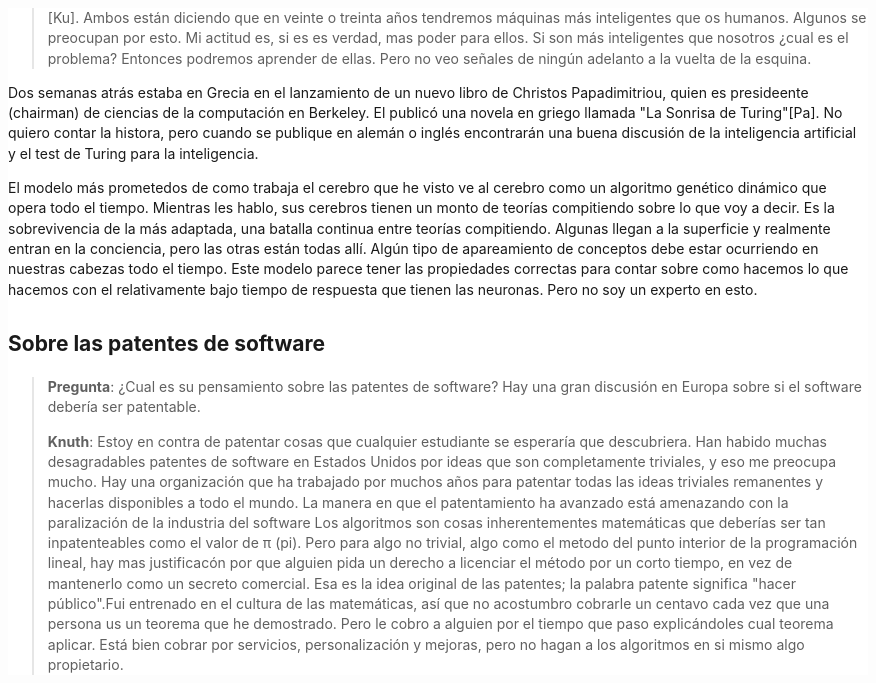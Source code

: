 > \[Ku\]. Ambos están diciendo que en veinte o treinta años tendremos
> máquinas más inteligentes que os humanos. Algunos se preocupan por
> esto. Mi actitud es, si es es verdad, mas poder para ellos. Si son más
> inteligentes que nosotros ¿cual es el problema? Entonces podremos
> aprender de ellas. Pero no veo señales de ningún adelanto a la vuelta
> de la esquina.

Dos semanas atrás estaba en Grecia en el lanzamiento de un nuevo libro
de Christos Papadimitriou, quien es presideente (chairman) de ciencias
de la computación en Berkeley. El publicó una novela en griego llamada
"La Sonrisa de Turing"[Pa]. No quiero contar la histora, pero
cuando se publique en alemán o inglés encontrarán una buena discusión de
la inteligencia artificial y el test de Turing para la inteligencia.

El modelo más prometedos de como trabaja el cerebro que he visto ve al
cerebro como un algoritmo genético dinámico que opera todo el tiempo.
Mientras les hablo, sus cerebros tienen un monto de teorías compitiendo
sobre lo que voy a decir. Es la sobrevivencia de la más adaptada, una
batalla continua entre teorías compitiendo. Algunas llegan a la
superficie y realmente entran en la conciencia, pero las otras están
todas allí. Algún tipo de apareamiento de conceptos debe estar
ocurriendo en nuestras cabezas todo el tiempo. Este modelo parece tener
las propiedades correctas para contar sobre como hacemos lo que hacemos
con el relativamente bajo tiempo de respuesta que tienen las neuronas.
Pero no soy un experto en esto.

## Sobre las patentes de software

> **Pregunta**: ¿Cual es su pensamiento sobre las patentes de software?
> Hay una gran discusión en Europa sobre si el software debería ser
> patentable.
>
> **Knuth**: Estoy en contra de patentar cosas que cualquier estudiante
> se esperaría que descubriera. Han habido muchas desagradables patentes
> de software en Estados Unidos por ideas que son completamente
> triviales, y eso me preocupa mucho. Hay una organización que ha
> trabajado por muchos años para patentar todas las ideas triviales
> remanentes y hacerlas disponibles a todo el mundo. La manera en que el
> patentamiento ha avanzado está amenazando con la paralización de la
> industria del software Los algoritmos son cosas inherentementes
> matemáticas que deberías ser tan inpatenteables como el valor de π
> (pi). Pero para algo no trivial, algo como el metodo del punto
> interior de la programación lineal, hay mas justificacón por que
> alguien pida un derecho a licenciar el método por un corto tiempo, en
> vez de mantenerlo como un secreto comercial. Esa es la idea original
> de las patentes; la palabra patente significa "hacer público".Fui
> entrenado en el cultura de las matemáticas, así que no acostumbro
> cobrarle un centavo cada vez que una persona us un teorema que he
> demostrado. Pero le cobro a alguien por el tiempo que paso
> explicándoles cual teorema aplicar. Está bien cobrar por servicios,
> personalización y mejoras, pero no hagan a los algoritmos en si mismo
> algo propietario.
